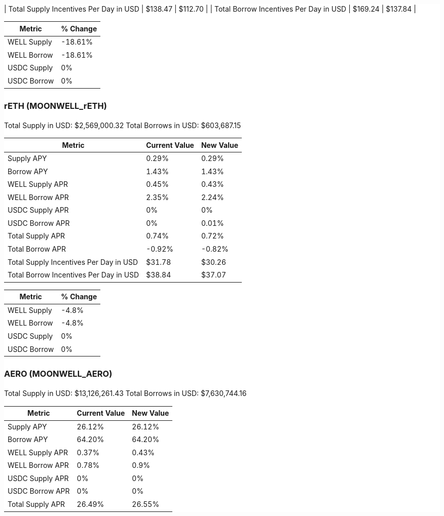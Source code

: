 | Total Supply Incentives Per Day in USD | $138.47       | $112.70   |
| Total Borrow Incentives Per Day in USD | $169.24       | $137.84   |

| Metric      | % Change |
| ----------- | -------- |
| WELL Supply | -18.61%  |
| WELL Borrow | -18.61%  |
| USDC Supply | 0%       |
| USDC Borrow | 0%       |

### rETH (MOONWELL_rETH)

Total Supply in USD: $2,569,000.32 Total Borrows in USD: $603,687.15

| Metric                                 | Current Value | New Value |
| -------------------------------------- | ------------- | --------- |
| Supply APY                             | 0.29%         | 0.29%     |
| Borrow APY                             | 1.43%         | 1.43%     |
| WELL Supply APR                        | 0.45%         | 0.43%     |
| WELL Borrow APR                        | 2.35%         | 2.24%     |
| USDC Supply APR                        | 0%            | 0%        |
| USDC Borrow APR                        | 0%            | 0.01%     |
| Total Supply APR                       | 0.74%         | 0.72%     |
| Total Borrow APR                       | -0.92%        | -0.82%    |
| Total Supply Incentives Per Day in USD | $31.78        | $30.26    |
| Total Borrow Incentives Per Day in USD | $38.84        | $37.07    |

| Metric      | % Change |
| ----------- | -------- |
| WELL Supply | -4.8%    |
| WELL Borrow | -4.8%    |
| USDC Supply | 0%       |
| USDC Borrow | 0%       |

### AERO (MOONWELL_AERO)

Total Supply in USD: $13,126,261.43 Total Borrows in USD: $7,630,744.16

| Metric                                 | Current Value | New Value |
| -------------------------------------- | ------------- | --------- |
| Supply APY                             | 26.12%        | 26.12%    |
| Borrow APY                             | 64.20%        | 64.20%    |
| WELL Supply APR                        | 0.37%         | 0.43%     |
| WELL Borrow APR                        | 0.78%         | 0.9%      |
| USDC Supply APR                        | 0%            | 0%        |
| USDC Borrow APR                        | 0%            | 0%        |
| Total Supply APR                       | 26.49%        | 26.55%    |